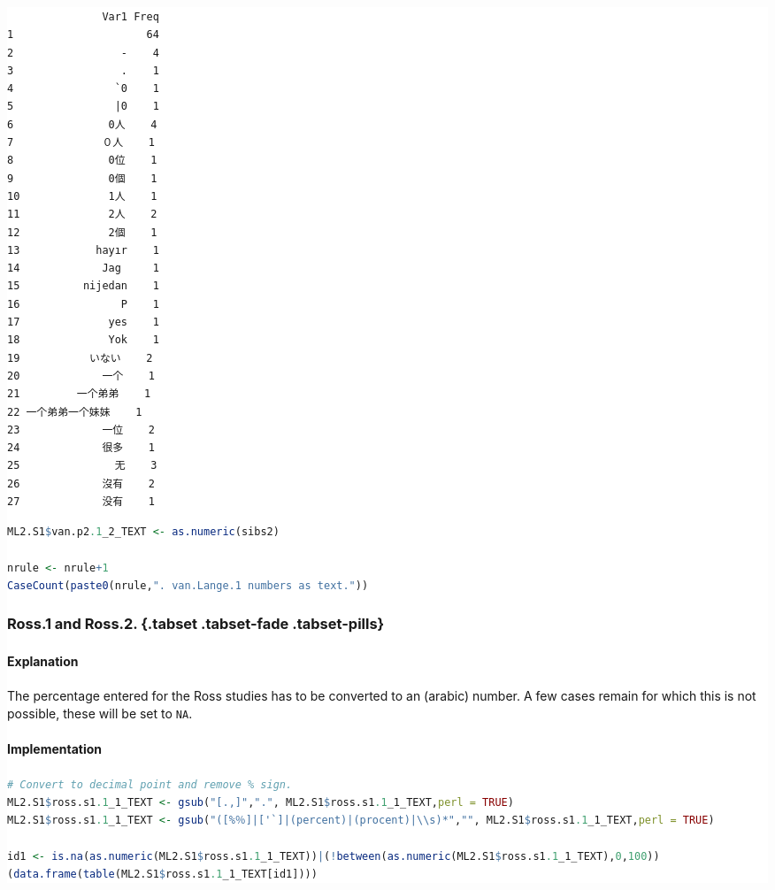 ```
               Var1 Freq
1                     64
2                 -    4
3                 .    1
4                `0    1
5                |0    1
6               0人    4
7              ０人    1
8               0位    1
9               0個    1
10              1人    1
11              2人    2
12              2個    1
13            hayır    1
14             Jag     1
15          nijedan    1
16                P    1
17              yes    1
18              Yok    1
19           いない    2
20             一个    1
21         一个弟弟    1
22 一个弟弟一个妹妹    1
23             一位    2
24             很多    1
25               无    3
26             沒有    2
27             没有    1
```

```r
ML2.S1$van.p2.1_2_TEXT <- as.numeric(sibs2)

nrule <- nrule+1
CaseCount(paste0(nrule,". van.Lange.1 numbers as text."))
```

### Ross.1 and Ross.2. {.tabset .tabset-fade .tabset-pills}

#### **Explanation**      

The percentage entered for the Ross studies has to be converted to an (arabic) number.
A few cases remain for which this is not possible, these will be set to `NA`.      

#### **Implementation**

```r
# Convert to decimal point and remove % sign.
ML2.S1$ross.s1.1_1_TEXT <- gsub("[.,]",".", ML2.S1$ross.s1.1_1_TEXT,perl = TRUE)
ML2.S1$ross.s1.1_1_TEXT <- gsub("([%％]|['`]|(percent)|(procent)|\\s)*","", ML2.S1$ross.s1.1_1_TEXT,perl = TRUE)

id1 <- is.na(as.numeric(ML2.S1$ross.s1.1_1_TEXT))|(!between(as.numeric(ML2.S1$ross.s1.1_1_TEXT),0,100))
(data.frame(table(ML2.S1$ross.s1.1_1_TEXT[id1])))
```
